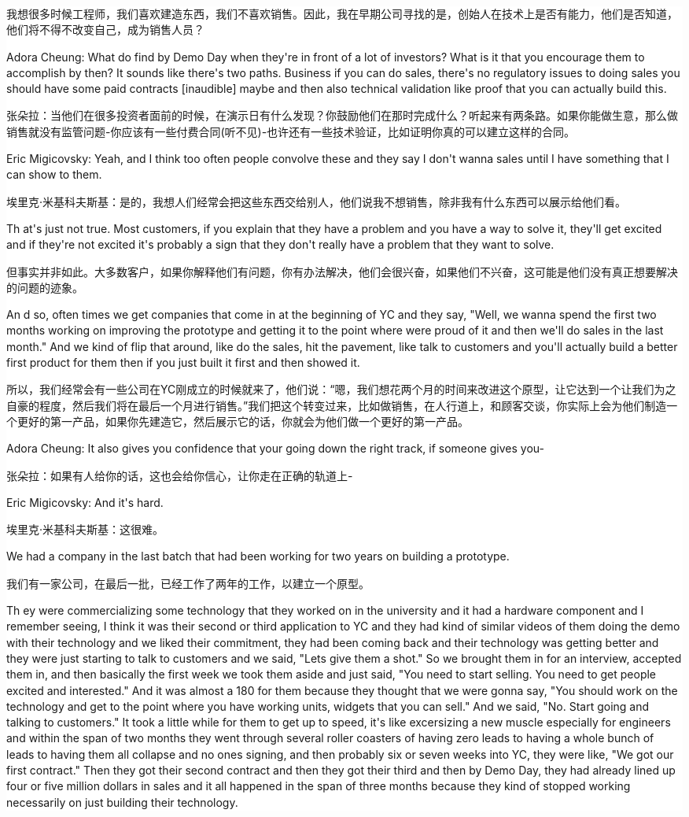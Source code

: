 我想很多时候工程师，我们喜欢建造东西，我们不喜欢销售。因此，我在早期公司寻找的是，创始人在技术上是否有能力，他们是否知道，他们将不得不改变自己，成为销售人员？

Adora Cheung: What do find by Demo Day when they're in front of a lot of investors? What is it that you encourage them to accomplish by then? It sounds like there's two paths. Business if you can do sales, there's no regulatory issues to doing sales you should have some paid contracts [inaudible] maybe and then also technical validation like proof that you can actually build this.

张朵拉：当他们在很多投资者面前的时候，在演示日有什么发现？你鼓励他们在那时完成什么？听起来有两条路。如果你能做生意，那么做销售就没有监管问题-你应该有一些付费合同(听不见)-也许还有一些技术验证，比如证明你真的可以建立这样的合同。

Eric Migicovsky: Yeah, and I think too often people convolve these and they say I don't wanna sales until I have something that I can show to them.

埃里克·米基科夫斯基：是的，我想人们经常会把这些东西交给别人，他们说我不想销售，除非我有什么东西可以展示给他们看。

Th at's just not true. Most customers, if you explain that they have a problem and you have a way to solve it, they'll get excited and if they're not excited it's probably a sign that they don't really have a problem that they want to solve.

但事实并非如此。大多数客户，如果你解释他们有问题，你有办法解决，他们会很兴奋，如果他们不兴奋，这可能是他们没有真正想要解决的问题的迹象。

An d so, often times we get companies that come in at the beginning of YC and they say, "Well, we wanna spend the first two months working on improving the prototype and getting it to the point where were proud of it and then we'll do sales in the last month." And we kind of flip that around, like do the sales, hit the pavement, like talk to customers and you'll actually build a better first product for them then if you just built it first and then showed it.

所以，我们经常会有一些公司在YC刚成立的时候就来了，他们说：“嗯，我们想花两个月的时间来改进这个原型，让它达到一个让我们为之自豪的程度，然后我们将在最后一个月进行销售。”我们把这个转变过来，比如做销售，在人行道上，和顾客交谈，你实际上会为他们制造一个更好的第一产品，如果你先建造它，然后展示它的话，你就会为他们做一个更好的第一产品。

Adora Cheung: It also gives you confidence that your going down the right track, if someone gives you-

张朵拉：如果有人给你的话，这也会给你信心，让你走在正确的轨道上-

Eric Migicovsky: And it's hard.

埃里克·米基科夫斯基：这很难。

We had a company in the last batch that had been working for two years on building a prototype.

我们有一家公司，在最后一批，已经工作了两年的工作，以建立一个原型。

Th ey were commercializing some technology that they worked on in the university and it had a hardware component and I remember seeing, I think it was their second or third application to YC and they had kind of similar videos of them doing the demo with their technology and we liked their commitment, they had been coming back and their technology was getting better and they were just starting to talk to customers and we said, "Lets give them a shot." So we brought them in for an interview, accepted them in, and then basically the first week we took them aside and just said, "You need to start selling. You need to get people excited and interested." And it was almost a 180 for them because they thought that we were gonna say, "You should work on the technology and get to the point where you have working units, widgets that you can sell." And we said, "No. Start going and talking to customers." It took a little while for them to get up to speed, it's like excersizing a new muscle especially for engineers and within the span of two months they went through several roller coasters of having zero leads to having a whole bunch of leads to having them all collapse and no ones signing, and then probably six or seven weeks into YC, they were like, "We got our first contract." Then they got their second contract and then they got their third and then by Demo Day, they had already lined up four or five million dollars in sales and it all happened in the span of three months because they kind of stopped working necessarily on just building their technology.
